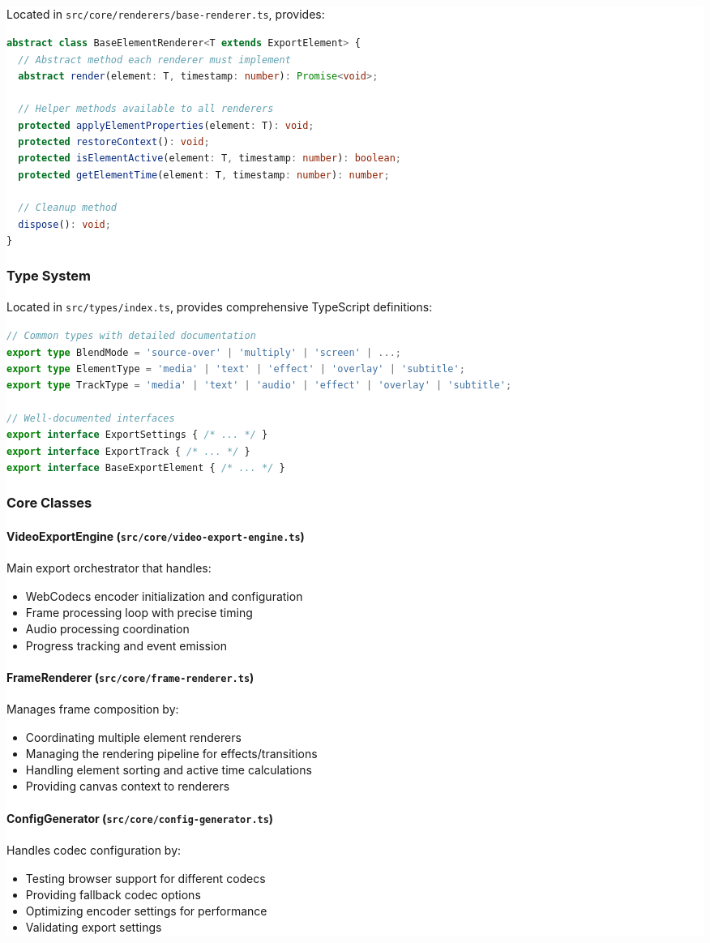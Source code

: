 Located in `src/core/renderers/base-renderer.ts`, provides:

```typescript
abstract class BaseElementRenderer<T extends ExportElement> {
  // Abstract method each renderer must implement
  abstract render(element: T, timestamp: number): Promise<void>;
  
  // Helper methods available to all renderers
  protected applyElementProperties(element: T): void;
  protected restoreContext(): void;
  protected isElementActive(element: T, timestamp: number): boolean;
  protected getElementTime(element: T, timestamp: number): number;
  
  // Cleanup method
  dispose(): void;
}
```

### Type System

Located in `src/types/index.ts`, provides comprehensive TypeScript definitions:

```typescript
// Common types with detailed documentation
export type BlendMode = 'source-over' | 'multiply' | 'screen' | ...;
export type ElementType = 'media' | 'text' | 'effect' | 'overlay' | 'subtitle';
export type TrackType = 'media' | 'text' | 'audio' | 'effect' | 'overlay' | 'subtitle';

// Well-documented interfaces
export interface ExportSettings { /* ... */ }
export interface ExportTrack { /* ... */ }
export interface BaseExportElement { /* ... */ }
```

### Core Classes

#### VideoExportEngine (`src/core/video-export-engine.ts`)
Main export orchestrator that handles:
- WebCodecs encoder initialization and configuration
- Frame processing loop with precise timing
- Audio processing coordination
- Progress tracking and event emission

#### FrameRenderer (`src/core/frame-renderer.ts`) 
Manages frame composition by:
- Coordinating multiple element renderers
- Managing the rendering pipeline for effects/transitions
- Handling element sorting and active time calculations
- Providing canvas context to renderers

#### ConfigGenerator (`src/core/config-generator.ts`)
Handles codec configuration by:
- Testing browser support for different codecs
- Providing fallback codec options
- Optimizing encoder settings for performance
- Validating export settings
